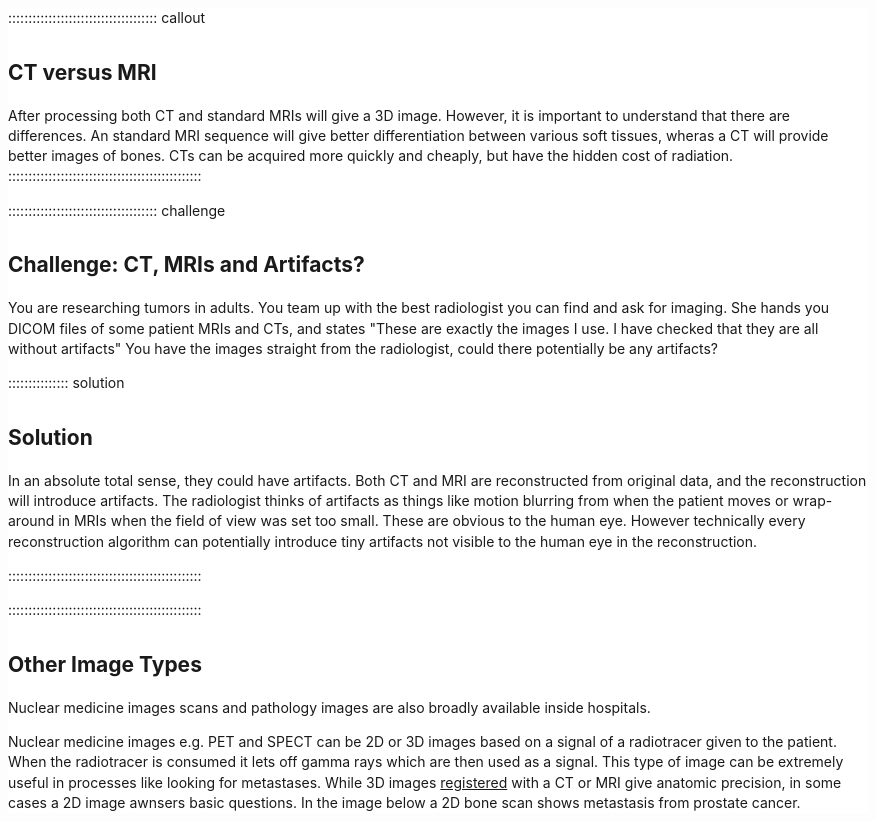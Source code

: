 ::::::::::::::::::::::::::::::::::::: callout

## CT versus MRI


After processing both CT and standard MRIs will give a 3D image. However, it is important to understand that there are differences.
An standard MRI sequence will give better differentiation between various soft tissues, wheras a CT will provide better images of bones.
CTs can be acquired more quickly and cheaply, but have the hidden cost of radiation.   
::::::::::::::::::::::::::::::::::::::::::::::::


::::::::::::::::::::::::::::::::::::: challenge

## Challenge: CT, MRIs and Artifacts?

You are researching tumors in adults. You team up with the best radiologist you can find and ask for imaging.
She hands you DICOM files of some patient MRIs and CTs, and states "These are exactly the images I use. I have checked that they are all without artifacts"
You have the images straight from the radiologist, could there potentially be any artifacts?

:::::::::::::::  solution

## Solution

In an absolute total sense, they could have artifacts. Both CT and MRI are reconstructed from original data, and the
reconstruction will introduce artifacts. The radiologist thinks of artifacts as things like motion blurring from when the 
patient moves or wrap-around in MRIs when the field of view was set too small. These are obvious to the human eye. However technically every reconstruction algorithm can potentially introduce tiny artifacts not visible to the human eye in the reconstruction.

::::::::::::::::::::::::::::::::::::::::::::::::

::::::::::::::::::::::::::::::::::::::::::::::::

## Other Image Types

Nuclear medicine images scans and pathology images are also broadly available inside hospitals. 

Nuclear medicine images e.g. PET and SPECT can be 2D or 3D images based on a signal of a radiotracer given to the patient. When the radiotracer is consumed it lets off gamma rays which are then used as a signal. This type of image can be extremely useful in processes like looking for metastases. While 3D images [registered](learners/reference.md#registration) with a CT or MRI give anatomic precision, in some cases a 2D image awnsers basic questions. In the image below a 2D bone scan shows metastasis from prostate cancer.
